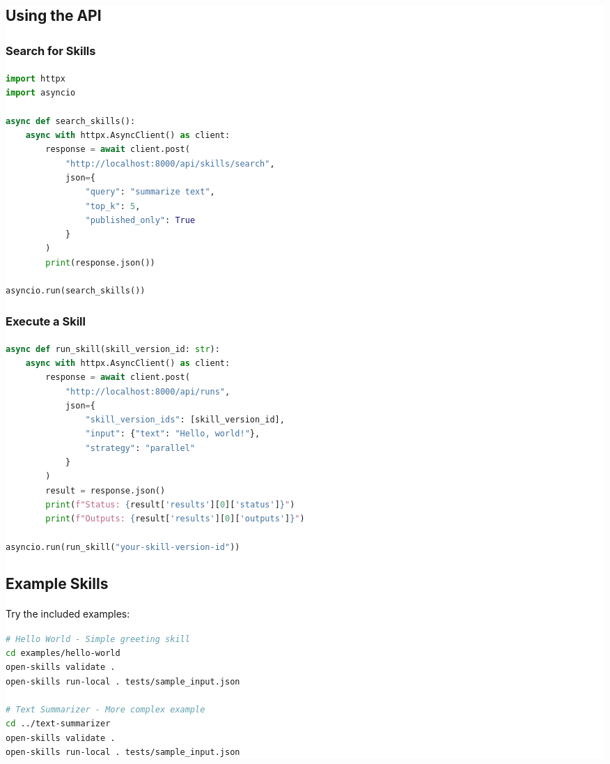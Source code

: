 ## Using the API

### Search for Skills

```python
import httpx
import asyncio

async def search_skills():
    async with httpx.AsyncClient() as client:
        response = await client.post(
            "http://localhost:8000/api/skills/search",
            json={
                "query": "summarize text",
                "top_k": 5,
                "published_only": True
            }
        )
        print(response.json())

asyncio.run(search_skills())
```

### Execute a Skill

```python
async def run_skill(skill_version_id: str):
    async with httpx.AsyncClient() as client:
        response = await client.post(
            "http://localhost:8000/api/runs",
            json={
                "skill_version_ids": [skill_version_id],
                "input": {"text": "Hello, world!"},
                "strategy": "parallel"
            }
        )
        result = response.json()
        print(f"Status: {result['results'][0]['status']}")
        print(f"Outputs: {result['results'][0]['outputs']}")

asyncio.run(run_skill("your-skill-version-id"))
```

## Example Skills

Try the included examples:

```bash
# Hello World - Simple greeting skill
cd examples/hello-world
open-skills validate .
open-skills run-local . tests/sample_input.json

# Text Summarizer - More complex example
cd ../text-summarizer
open-skills validate .
open-skills run-local . tests/sample_input.json
```
